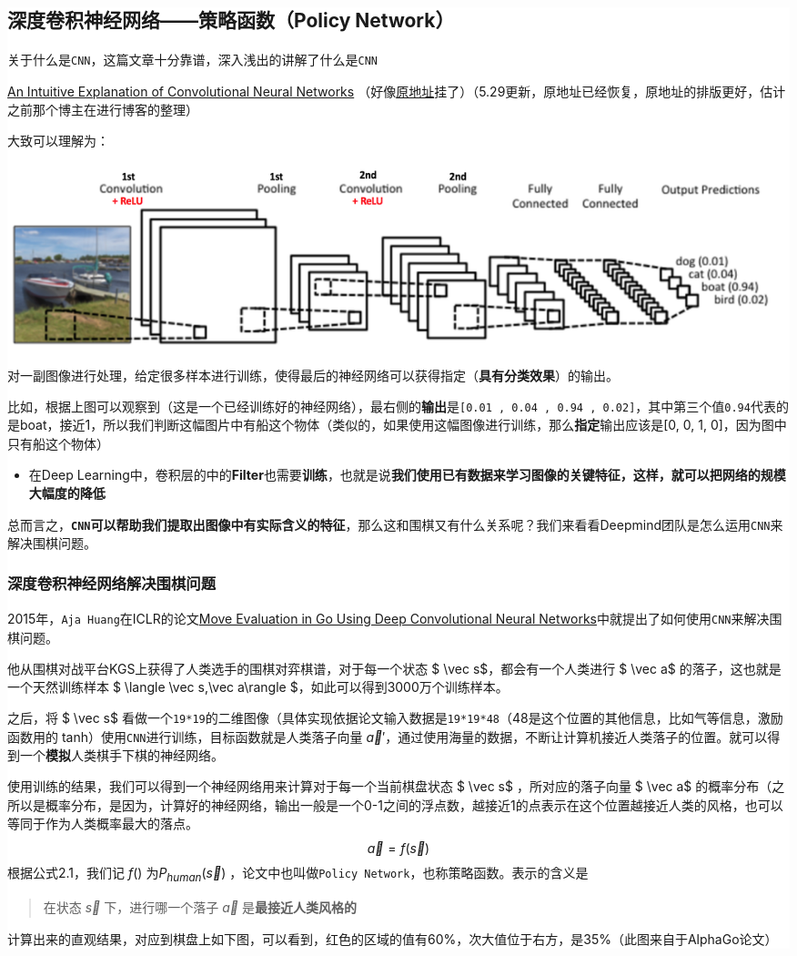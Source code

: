 ## 深度卷积神经网络——策略函数（Policy Network）



关于什么是`CNN`，这篇文章十分靠谱，深入浅出的讲解了什么是`CNN`

[An Intuitive Explanation of Convolutional Neural Networks](http://www.kdnuggets.com/2016/11/intuitive-explanation-convolutional-neural-networks.html) （好像[原地址](https://ujjwalkarn.me/2016/08/11/intuitive-explanation-convnets/)挂了）（5.29更新，原地址已经恢复，原地址的排版更好，估计之前那个博主在进行博客的整理）

大致可以理解为：

![CNN例子](AlphaGo运行原理解析/CNN.png)



对一副图像进行处理，给定很多样本进行训练，使得最后的神经网络可以获得指定（**具有分类效果**）的输出。

比如，根据上图可以观察到（这是一个已经训练好的神经网络），最右侧的**输出**是`[0.01 , 0.04 , 0.94 , 0.02]`，其中第三个值`0.94`代表的是boat，接近1，所以我们判断这幅图片中有船这个物体（类似的，如果使用这幅图像进行训练，那么**指定**输出应该是[0, 0, 1, 0]，因为图中只有船这个物体）

- 在Deep Learning中，卷积层的中的**Filter**也需要**训练**，也就是说**我们使用已有数据来学习图像的关键特征，这样，就可以把网络的规模大幅度的降低**

总而言之，**`CNN`可以帮助我们提取出图像中有实际含义的特征**，那么这和围棋又有什么关系呢？我们来看看Deepmind团队是怎么运用`CNN`来解决围棋问题。

### 深度卷积神经网络解决围棋问题

2015年，`Aja Huang`在ICLR的论文[Move Evaluation in Go Using Deep Convolutional Neural Networks](https://arxiv.org/pdf/1412.6564.pdf)中就提出了如何使用`CNN`来解决围棋问题。

他从围棋对战平台KGS上获得了人类选手的围棋对弈棋谱，对于每一个状态 $ \vec s$，都会有一个人类进行 $ \vec a$ 的落子，这也就是一个天然训练样本 $ \langle \vec s,\vec a\rangle $，如此可以得到3000万个训练样本。

之后，将 $ \vec s$ 看做一个`19*19`的二维图像（具体实现依据论文输入数据是`19*19*48`（48是这个位置的其他信息，比如气等信息，激励函数用的 tanh）使用`CNN`进行训练，目标函数就是人类落子向量 ${\vec a}'$，通过使用海量的数据，不断让计算机接近人类落子的位置。就可以得到一个**模拟**人类棋手下棋的神经网络。

使用训练的结果，我们可以得到一个神经网络用来计算对于每一个当前棋盘状态 $ \vec s$ ，所对应的落子向量 $ \vec a$ 的概率分布（之所以是概率分布，是因为，计算好的神经网络，输出一般是一个0-1之间的浮点数，越接近1的点表示在这个位置越接近人类的风格，也可以等同于作为人类概率最大的落点。
$$
\vec a=f(\vec s) \tag{2-1}
$$
根据公式2.1，我们记 $f()$ 为$P_{human}(\vec s)$ ，论文中也叫做`Policy Network`，也称策略函数。表示的含义是

> 在状态 $\vec s$ 下，进行哪一个落子 $\vec a$ 是**最接近人类风格的**

计算出来的直观结果，对应到棋盘上如下图，可以看到，红色的区域的值有60%，次大值位于右方，是35%（此图来自于AlphaGo论文）
